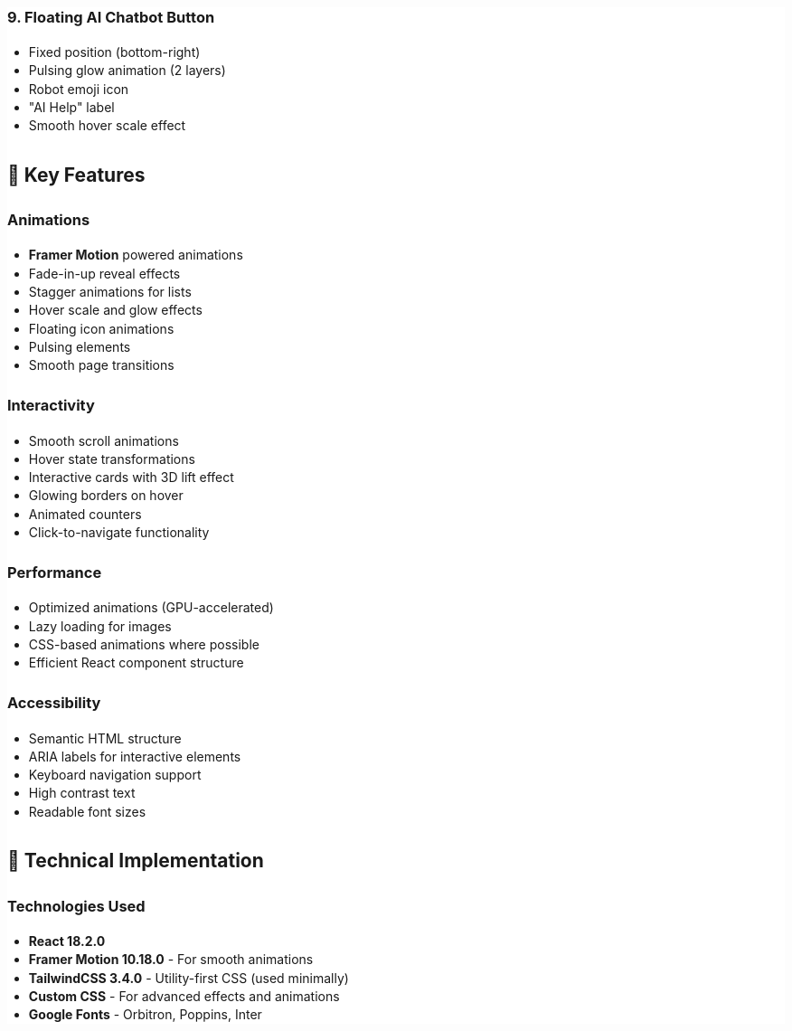### 9. **Floating AI Chatbot Button**
- Fixed position (bottom-right)
- Pulsing glow animation (2 layers)
- Robot emoji icon
- "AI Help" label
- Smooth hover scale effect

## 🎯 Key Features

### Animations
- **Framer Motion** powered animations
- Fade-in-up reveal effects
- Stagger animations for lists
- Hover scale and glow effects
- Floating icon animations
- Pulsing elements
- Smooth page transitions

### Interactivity
- Smooth scroll animations
- Hover state transformations
- Interactive cards with 3D lift effect
- Glowing borders on hover
- Animated counters
- Click-to-navigate functionality

### Performance
- Optimized animations (GPU-accelerated)
- Lazy loading for images
- CSS-based animations where possible
- Efficient React component structure

### Accessibility
- Semantic HTML structure
- ARIA labels for interactive elements
- Keyboard navigation support
- High contrast text
- Readable font sizes

## 🔧 Technical Implementation

### Technologies Used
- **React 18.2.0**
- **Framer Motion 10.18.0** - For smooth animations
- **TailwindCSS 3.4.0** - Utility-first CSS (used minimally)
- **Custom CSS** - For advanced effects and animations
- **Google Fonts** - Orbitron, Poppins, Inter
